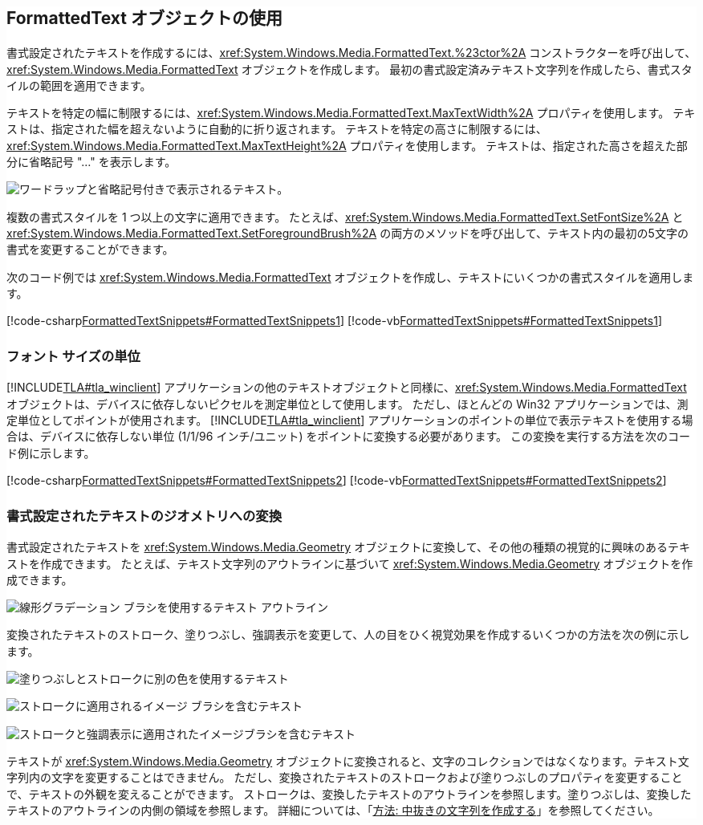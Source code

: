 ## <a name="using-the-formattedtext-object"></a>FormattedText オブジェクトの使用  
 書式設定されたテキストを作成するには、<xref:System.Windows.Media.FormattedText.%23ctor%2A> コンストラクターを呼び出して、<xref:System.Windows.Media.FormattedText> オブジェクトを作成します。 最初の書式設定済みテキスト文字列を作成したら、書式スタイルの範囲を適用できます。  
  
 テキストを特定の幅に制限するには、<xref:System.Windows.Media.FormattedText.MaxTextWidth%2A> プロパティを使用します。 テキストは、指定された幅を超えないように自動的に折り返されます。 テキストを特定の高さに制限するには、<xref:System.Windows.Media.FormattedText.MaxTextHeight%2A> プロパティを使用します。 テキストは、指定された高さを超えた部分に省略記号 "…" を表示します。  
  
 ![ワードラップと省略記号付きで表示されるテキスト。](./media/drawing-formatted-text/formatted-text-wordwrap-ellipsis.png)    
  
 複数の書式スタイルを 1 つ以上の文字に適用できます。 たとえば、<xref:System.Windows.Media.FormattedText.SetFontSize%2A> と <xref:System.Windows.Media.FormattedText.SetForegroundBrush%2A> の両方のメソッドを呼び出して、テキスト内の最初の5文字の書式を変更することができます。  
  
 次のコード例では <xref:System.Windows.Media.FormattedText> オブジェクトを作成し、テキストにいくつかの書式スタイルを適用します。  
  
 [!code-csharp[FormattedTextSnippets#FormattedTextSnippets1](~/samples/snippets/csharp/VS_Snippets_Wpf/FormattedTextSnippets/CSharp/Window1.xaml.cs#formattedtextsnippets1)]
 [!code-vb[FormattedTextSnippets#FormattedTextSnippets1](~/samples/snippets/visualbasic/VS_Snippets_Wpf/FormattedTextSnippets/visualbasic/window1.xaml.vb#formattedtextsnippets1)]  
  
### <a name="font-size-unit-of-measure"></a>フォント サイズの単位  
 [!INCLUDE[TLA#tla_winclient](../../../../includes/tlasharptla-winclient-md.md)] アプリケーションの他のテキストオブジェクトと同様に、<xref:System.Windows.Media.FormattedText> オブジェクトは、デバイスに依存しないピクセルを測定単位として使用します。 ただし、ほとんどの Win32 アプリケーションでは、測定単位としてポイントが使用されます。 [!INCLUDE[TLA#tla_winclient](../../../../includes/tlasharptla-winclient-md.md)] アプリケーションのポイントの単位で表示テキストを使用する場合は、デバイスに依存しない単位 (1/1/96 インチ/ユニット) をポイントに変換する必要があります。 この変換を実行する方法を次のコード例に示します。  
  
 [!code-csharp[FormattedTextSnippets#FormattedTextSnippets2](~/samples/snippets/csharp/VS_Snippets_Wpf/FormattedTextSnippets/CSharp/Window1.xaml.cs#formattedtextsnippets2)]
 [!code-vb[FormattedTextSnippets#FormattedTextSnippets2](~/samples/snippets/visualbasic/VS_Snippets_Wpf/FormattedTextSnippets/visualbasic/window1.xaml.vb#formattedtextsnippets2)]  
  
<a name="converting_formatted_text"></a>   
### <a name="converting-formatted-text-to-a-geometry"></a>書式設定されたテキストのジオメトリへの変換  
 書式設定されたテキストを <xref:System.Windows.Media.Geometry> オブジェクトに変換して、その他の種類の視覚的に興味のあるテキストを作成できます。 たとえば、テキスト文字列のアウトラインに基づいて <xref:System.Windows.Media.Geometry> オブジェクトを作成できます。  
  
 ![線形グラデーション ブラシを使用するテキスト アウトライン](./media/typography-in-wpf/text-outline-linear-gradient.jpg)    
  
 変換されたテキストのストローク、塗りつぶし、強調表示を変更して、人の目をひく視覚効果を作成するいくつかの方法を次の例に示します。  
  
 ![塗りつぶしとストロークに別の色を使用するテキスト](./media/typography-in-wpf/fill-stroke-text-effect.jpg)  
  
 ![ストロークに適用されるイメージ ブラシを含むテキスト](./media/typography-in-wpf/image-brush-application.jpg)
  
 ![ストロークと強調表示に適用されたイメージブラシを含むテキスト](./media/typography-in-wpf/image-brush-text-application.jpg)
  
 テキストが <xref:System.Windows.Media.Geometry> オブジェクトに変換されると、文字のコレクションではなくなります。テキスト文字列内の文字を変更することはできません。 ただし、変換されたテキストのストロークおよび塗りつぶしのプロパティを変更することで、テキストの外観を変えることができます。 ストロークは、変換したテキストのアウトラインを参照します。塗りつぶしは、変換したテキストのアウトラインの内側の領域を参照します。 詳細については、「[方法: 中抜きの文字列を作成する](how-to-create-outlined-text.md)」を参照してください。  
  